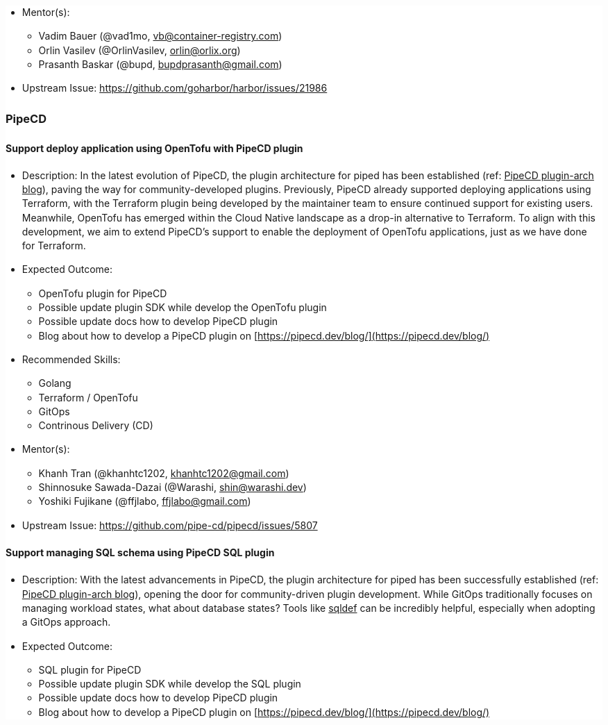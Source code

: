 - Mentor(s):
  - Vadim Bauer (@vad1mo, vb@container-registry.com)
  - Orlin Vasilev (@OrlinVasilev, orlin@orlix.org)
  - Prasanth Baskar (@bupd, bupdprasanth@gmail.com)

- Upstream Issue: https://github.com/goharbor/harbor/issues/21986

### PipeCD

#### Support deploy application using OpenTofu with PipeCD plugin

- Description: In the latest evolution of PipeCD, the plugin architecture for piped has been established (ref: [PipeCD plugin-arch blog](https://pipecd.dev/blog/2024/11/28/overview-of-the-plan-for-pluginnable-pipecd/)), paving the way for community-developed plugins. Previously, PipeCD already supported deploying applications using Terraform, with the Terraform plugin being developed by the maintainer team to ensure continued support for existing users. Meanwhile, OpenTofu has emerged within the Cloud Native landscape as a drop-in alternative to Terraform. To align with this development, we aim to extend PipeCD’s support to enable the deployment of OpenTofu applications, just as we have done for Terraform.
  
- Expected Outcome:
  - OpenTofu plugin for PipeCD
  - Possible update plugin SDK while develop the OpenTofu plugin
  - Possible update docs how to develop PipeCD plugin
  - Blog about how to develop a PipeCD plugin on [https://pipecd.dev/blog/](https://pipecd.dev/blog/)
  
- Recommended Skills:
  - Golang
  - Terraform / OpenTofu
  - GitOps
  - Contrinous Delivery (CD)

- Mentor(s):
  - Khanh Tran (@khanhtc1202, khanhtc1202@gmail.com)
  - Shinnosuke Sawada-Dazai (@Warashi, shin@warashi.dev)
  - Yoshiki Fujikane (@ffjlabo, ffjlabo@gmail.com)

- Upstream Issue: https://github.com/pipe-cd/pipecd/issues/5807

#### Support managing SQL schema using PipeCD SQL plugin

- Description: With the latest advancements in PipeCD, the plugin architecture for piped has been successfully established (ref: [PipeCD plugin-arch blog](https://pipecd.dev/blog/2024/11/28/overview-of-the-plan-for-pluginnable-pipecd/)), opening the door for community-driven plugin development. While GitOps traditionally focuses on managing workload states, what about database states? Tools like [sqldef](https://github.com/sqldef/sqldef) can be incredibly helpful, especially when adopting a GitOps approach.
  
- Expected Outcome:
  - SQL plugin for PipeCD
  - Possible update plugin SDK while develop the SQL plugin
  - Possible update docs how to develop PipeCD plugin
  - Blog about how to develop a PipeCD plugin on [https://pipecd.dev/blog/](https://pipecd.dev/blog/)

